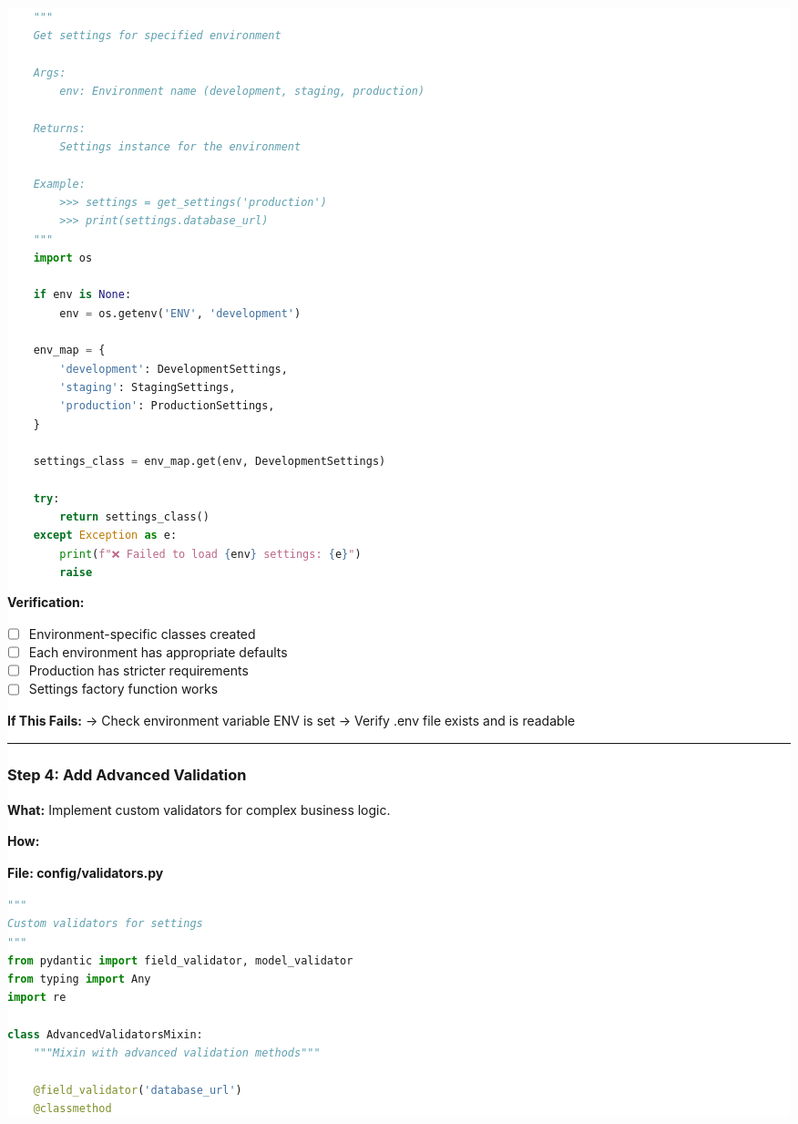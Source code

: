 ```python
    """
    Get settings for specified environment
    
    Args:
        env: Environment name (development, staging, production)
        
    Returns:
        Settings instance for the environment
        
    Example:
        >>> settings = get_settings('production')
        >>> print(settings.database_url)
    """
    import os
    
    if env is None:
        env = os.getenv('ENV', 'development')
    
    env_map = {
        'development': DevelopmentSettings,
        'staging': StagingSettings,
        'production': ProductionSettings,
    }
    
    settings_class = env_map.get(env, DevelopmentSettings)
    
    try:
        return settings_class()
    except Exception as e:
        print(f"❌ Failed to load {env} settings: {e}")
        raise
```

**Verification:**
- [ ] Environment-specific classes created
- [ ] Each environment has appropriate defaults
- [ ] Production has stricter requirements
- [ ] Settings factory function works

**If This Fails:**
→ Check environment variable ENV is set
→ Verify .env file exists and is readable

---

### Step 4: Add Advanced Validation

**What:** Implement custom validators for complex business logic.

**How:**

**File: config/validators.py**
```python
"""
Custom validators for settings
"""
from pydantic import field_validator, model_validator
from typing import Any
import re

class AdvancedValidatorsMixin:
    """Mixin with advanced validation methods"""
    
    @field_validator('database_url')
    @classmethod
```